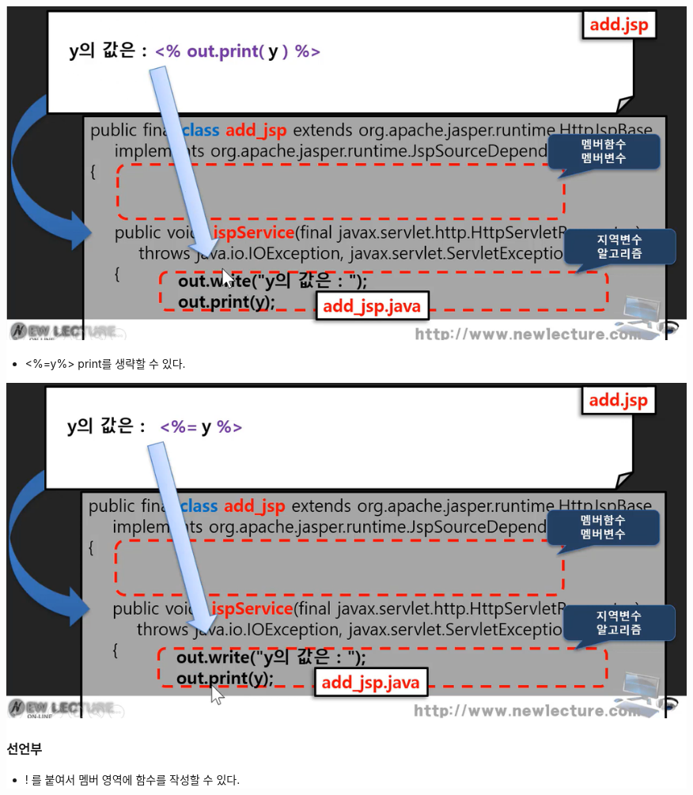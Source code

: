 ![20220220201941](https://raw.githubusercontent.com/CodingWon/TIL/master/imgs/20220220201941.png)

- <%=y%>  print를 생략할 수 있다.

![20220220202033](https://raw.githubusercontent.com/CodingWon/TIL/master/imgs/20220220202033.png)

### 선언부

- ! 를 붙여서 멤버 영역에 함수를 작성할 수 있다.
